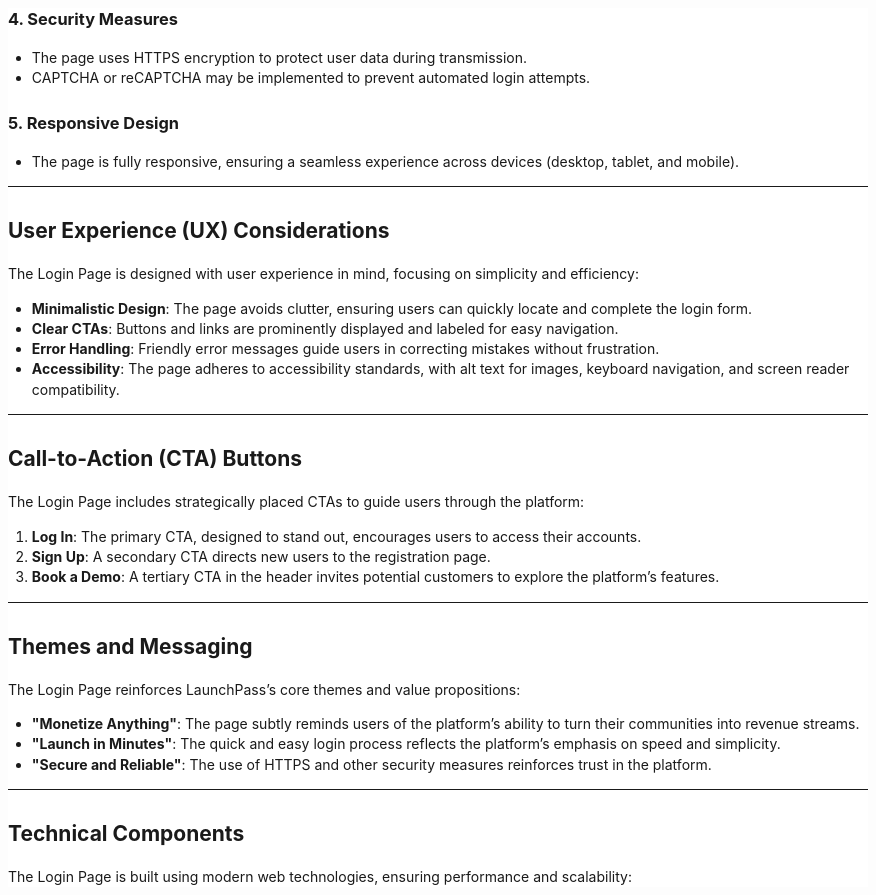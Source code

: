 ### 4. Security Measures

- The page uses HTTPS encryption to protect user data during transmission.
- CAPTCHA or reCAPTCHA may be implemented to prevent automated login attempts.

### 5. Responsive Design

- The page is fully responsive, ensuring a seamless experience across devices (desktop, tablet, and mobile).

---

## User Experience (UX) Considerations

The Login Page is designed with user experience in mind, focusing on simplicity and efficiency:

- **Minimalistic Design**: The page avoids clutter, ensuring users can quickly locate and complete the login form.
- **Clear CTAs**: Buttons and links are prominently displayed and labeled for easy navigation.
- **Error Handling**: Friendly error messages guide users in correcting mistakes without frustration.
- **Accessibility**: The page adheres to accessibility standards, with alt text for images, keyboard navigation, and screen reader compatibility.

---

## Call-to-Action (CTA) Buttons

The Login Page includes strategically placed CTAs to guide users through the platform:

1. **Log In**: The primary CTA, designed to stand out, encourages users to access their accounts.
2. **Sign Up**: A secondary CTA directs new users to the registration page.
3. **Book a Demo**: A tertiary CTA in the header invites potential customers to explore the platform’s features.

---

## Themes and Messaging

The Login Page reinforces LaunchPass’s core themes and value propositions:

- **"Monetize Anything"**: The page subtly reminds users of the platform’s ability to turn their communities into revenue streams.
- **"Launch in Minutes"**: The quick and easy login process reflects the platform’s emphasis on speed and simplicity.
- **"Secure and Reliable"**: The use of HTTPS and other security measures reinforces trust in the platform.

---

## Technical Components

The Login Page is built using modern web technologies, ensuring performance and scalability:
